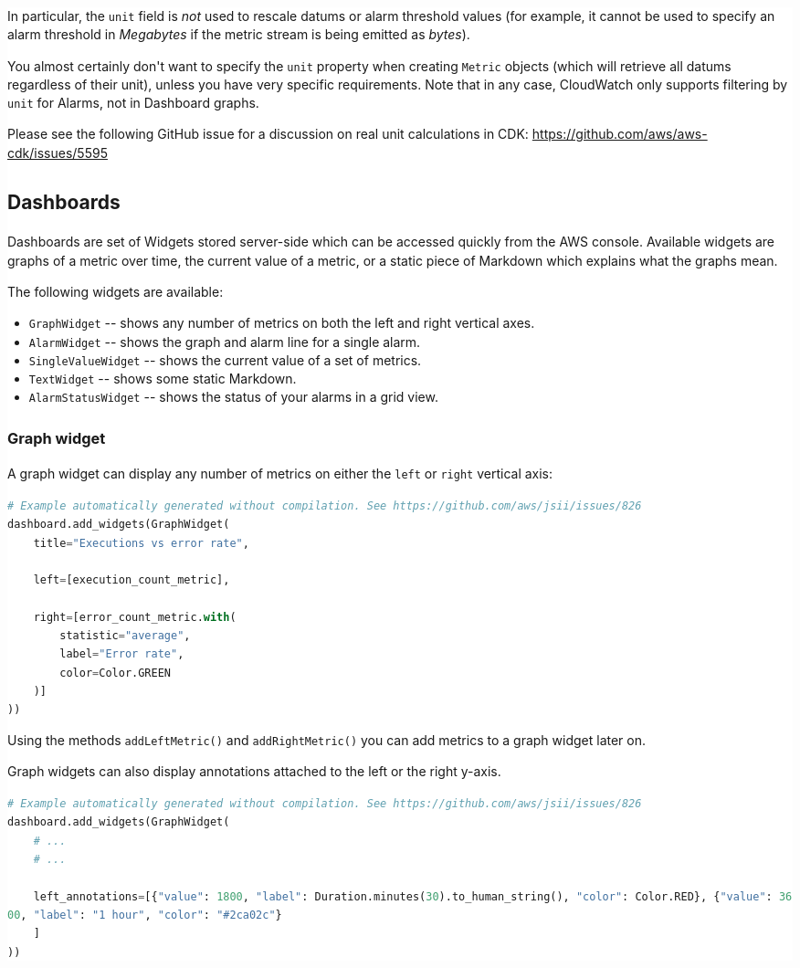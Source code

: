 In particular, the `unit` field is *not* used to rescale datums or alarm threshold
values (for example, it cannot be used to specify an alarm threshold in
*Megabytes* if the metric stream is being emitted as *bytes*).

You almost certainly don't want to specify the `unit` property when creating
`Metric` objects (which will retrieve all datums regardless of their unit),
unless you have very specific requirements. Note that in any case, CloudWatch
only supports filtering by `unit` for Alarms, not in Dashboard graphs.

Please see the following GitHub issue for a discussion on real unit
calculations in CDK: https://github.com/aws/aws-cdk/issues/5595

## Dashboards

Dashboards are set of Widgets stored server-side which can be accessed quickly
from the AWS console. Available widgets are graphs of a metric over time, the
current value of a metric, or a static piece of Markdown which explains what the
graphs mean.

The following widgets are available:

* `GraphWidget` -- shows any number of metrics on both the left and right
  vertical axes.
* `AlarmWidget` -- shows the graph and alarm line for a single alarm.
* `SingleValueWidget` -- shows the current value of a set of metrics.
* `TextWidget` -- shows some static Markdown.
* `AlarmStatusWidget` -- shows the status of your alarms in a grid view.

### Graph widget

A graph widget can display any number of metrics on either the `left` or
`right` vertical axis:

```python
# Example automatically generated without compilation. See https://github.com/aws/jsii/issues/826
dashboard.add_widgets(GraphWidget(
    title="Executions vs error rate",

    left=[execution_count_metric],

    right=[error_count_metric.with(
        statistic="average",
        label="Error rate",
        color=Color.GREEN
    )]
))
```

Using the methods `addLeftMetric()` and `addRightMetric()` you can add metrics to a graph widget later on.

Graph widgets can also display annotations attached to the left or the right y-axis.

```python
# Example automatically generated without compilation. See https://github.com/aws/jsii/issues/826
dashboard.add_widgets(GraphWidget(
    # ...
    # ...

    left_annotations=[{"value": 1800, "label": Duration.minutes(30).to_human_string(), "color": Color.RED}, {"value": 3600, "label": "1 hour", "color": "#2ca02c"}
    ]
))
```

